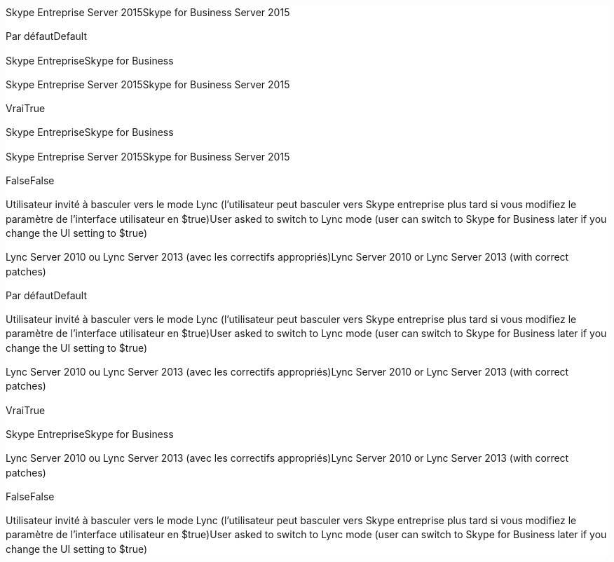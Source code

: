 </tr>
</thead>
<tbody>
<tr class="odd">
<td><p><span data-ttu-id="3b4e8-159">Skype Entreprise Server 2015</span><span class="sxs-lookup"><span data-stu-id="3b4e8-159">Skype for Business Server 2015</span></span></p></td>
<td><p><span data-ttu-id="3b4e8-160">Par défaut</span><span class="sxs-lookup"><span data-stu-id="3b4e8-160">Default</span></span></p></td>
<td><p><span data-ttu-id="3b4e8-161">Skype Entreprise</span><span class="sxs-lookup"><span data-stu-id="3b4e8-161">Skype for Business</span></span></p></td>
</tr>
<tr class="even">
<td><p><span data-ttu-id="3b4e8-162">Skype Entreprise Server 2015</span><span class="sxs-lookup"><span data-stu-id="3b4e8-162">Skype for Business Server 2015</span></span></p></td>
<td><p><span data-ttu-id="3b4e8-163">Vrai</span><span class="sxs-lookup"><span data-stu-id="3b4e8-163">True</span></span></p></td>
<td><p><span data-ttu-id="3b4e8-164">Skype Entreprise</span><span class="sxs-lookup"><span data-stu-id="3b4e8-164">Skype for Business</span></span></p></td>
</tr>
<tr class="odd">
<td><p><span data-ttu-id="3b4e8-165">Skype Entreprise Server 2015</span><span class="sxs-lookup"><span data-stu-id="3b4e8-165">Skype for Business Server 2015</span></span></p></td>
<td><p><span data-ttu-id="3b4e8-166">False</span><span class="sxs-lookup"><span data-stu-id="3b4e8-166">False</span></span></p></td>
<td><p><span data-ttu-id="3b4e8-167">Utilisateur invité à basculer vers le mode Lync (l’utilisateur peut basculer vers Skype entreprise plus tard si vous modifiez le paramètre de l’interface utilisateur en $true)</span><span class="sxs-lookup"><span data-stu-id="3b4e8-167">User asked to switch to Lync mode (user can switch to Skype for Business later if you change the UI setting to $true)</span></span></p></td>
</tr>
<tr class="even">
<td><p><span data-ttu-id="3b4e8-168">Lync Server 2010 ou Lync Server 2013 (avec les correctifs appropriés)</span><span class="sxs-lookup"><span data-stu-id="3b4e8-168">Lync Server 2010 or Lync Server 2013 (with correct patches)</span></span></p></td>
<td><p><span data-ttu-id="3b4e8-169">Par défaut</span><span class="sxs-lookup"><span data-stu-id="3b4e8-169">Default</span></span></p></td>
<td><p><span data-ttu-id="3b4e8-170">Utilisateur invité à basculer vers le mode Lync (l’utilisateur peut basculer vers Skype entreprise plus tard si vous modifiez le paramètre de l’interface utilisateur en $true)</span><span class="sxs-lookup"><span data-stu-id="3b4e8-170">User asked to switch to Lync mode (user can switch to Skype for Business later if you change the UI setting to $true)</span></span></p></td>
</tr>
<tr class="odd">
<td><p><span data-ttu-id="3b4e8-171">Lync Server 2010 ou Lync Server 2013 (avec les correctifs appropriés)</span><span class="sxs-lookup"><span data-stu-id="3b4e8-171">Lync Server 2010 or Lync Server 2013 (with correct patches)</span></span></p></td>
<td><p><span data-ttu-id="3b4e8-172">Vrai</span><span class="sxs-lookup"><span data-stu-id="3b4e8-172">True</span></span></p></td>
<td><p><span data-ttu-id="3b4e8-173">Skype Entreprise</span><span class="sxs-lookup"><span data-stu-id="3b4e8-173">Skype for Business</span></span></p></td>
</tr>
<tr class="even">
<td><p><span data-ttu-id="3b4e8-174">Lync Server 2010 ou Lync Server 2013 (avec les correctifs appropriés)</span><span class="sxs-lookup"><span data-stu-id="3b4e8-174">Lync Server 2010 or Lync Server 2013 (with correct patches)</span></span></p></td>
<td><p><span data-ttu-id="3b4e8-175">False</span><span class="sxs-lookup"><span data-stu-id="3b4e8-175">False</span></span></p></td>
<td><p><span data-ttu-id="3b4e8-176">Utilisateur invité à basculer vers le mode Lync (l’utilisateur peut basculer vers Skype entreprise plus tard si vous modifiez le paramètre de l’interface utilisateur en $true)</span><span class="sxs-lookup"><span data-stu-id="3b4e8-176">User asked to switch to Lync mode (user can switch to Skype for Business later if you change the UI setting to $true)</span></span></p></td>
</tr>
<tr class="odd">